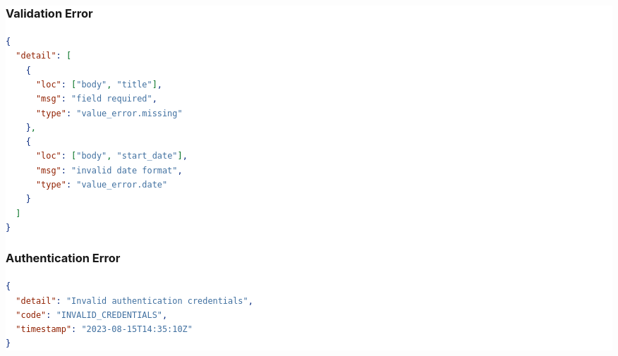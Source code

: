### Validation Error

```json
{
  "detail": [
    {
      "loc": ["body", "title"],
      "msg": "field required",
      "type": "value_error.missing"
    },
    {
      "loc": ["body", "start_date"],
      "msg": "invalid date format",
      "type": "value_error.date"
    }
  ]
}
```

### Authentication Error

```json
{
  "detail": "Invalid authentication credentials",
  "code": "INVALID_CREDENTIALS",
  "timestamp": "2023-08-15T14:35:10Z"
}
``` 